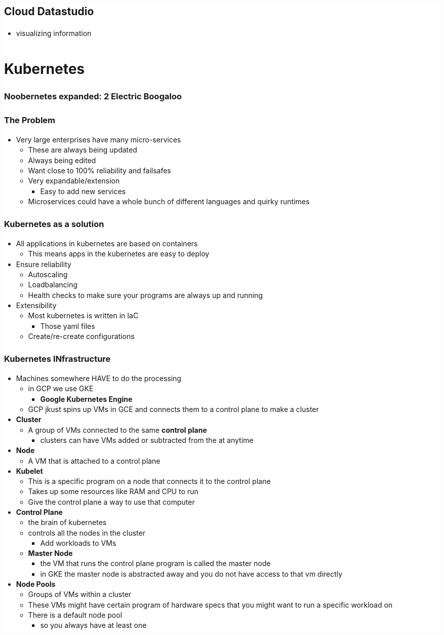 ## Cloud Datastudio

-   visualizing information

# Kubernetes

### Noobernetes expanded: 2 Electric Boogaloo

### The Problem

-   Very large enterprises have many micro-services
    -   These are always being updated
    -   Always being edited
    -   Want close to 100% reliability and failsafes
    -   Very expandable/extension
        -   Easy to add new services
    -   Microservices could have a whole bunch of different languages and quirky runtimes

### Kubernetes as a solution

-   All applications in kubernetes are based on containers
    -   This means apps in the kubernetes are easy to deploy
-   Ensure reliability
    -   Autoscaling
    -   Loadbalancing
    -   Health checks to make sure your programs are always up and running
-   Extensibility
    -   Most kubernetes is written in IaC
        -   Those yaml files
    -   Create/re-create configurations

### Kubernetes INfrastructure

-   Machines somewhere HAVE to do the processing
    -   in GCP we use GKE
        -   **Google Kubernetes Engine**
    -   GCP jkust spins up VMs in GCE and connects them to a control plane to make a cluster
-   **Cluster**
    -   A group of VMs connected to the same **control plane**
        -   clusters can have VMs added or subtracted from the at anytime
-   **Node**
    -   A VM that is attached to a control plane
-   **Kubelet**
    -   This is a specific program on a node that connects it to the control plane
    -   Takes up some resources like RAM and CPU to run
    -   Give the control plane a way to use that computer
-   **Control Plane**
    -   the brain of kubernetes
    -   controls all the nodes in the cluster
        -   Add workloads to VMs
    -   **Master Node**
        -   the VM that runs the control plane program is called the master node
        -   in GKE the master node is abstracted away and you do not have access to that vm directly
-   **Node Pools**
    -   Groups of VMs within a cluster
    -   These VMs might have certain program of hardware specs that you might want to run a specific workload on
    -   There is a default node pool
        -   so you always have at least one
